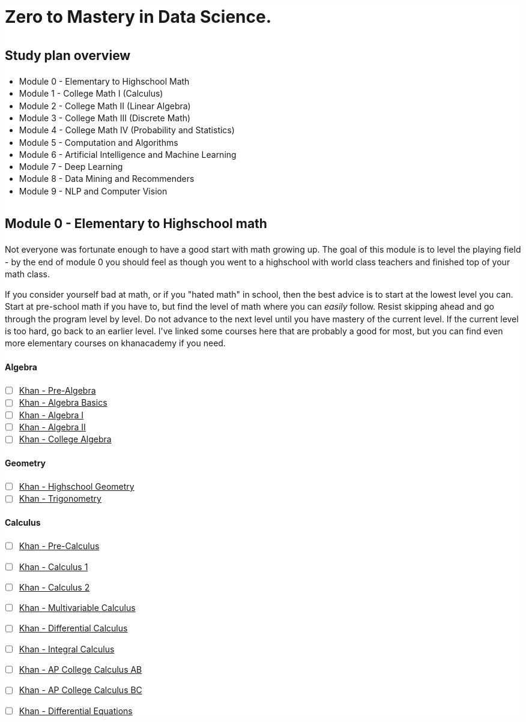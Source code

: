 # Zero to Mastery in Data Science.

## Study plan overview

* Module 0 - Elementary to Highschool Math
* Module 1 - College Math I (Calculus)
* Module 2 - College Math II (Linear Algebra)
* Module 3 - College Math III (Discrete Math)
* Module 4 - College Math IV (Probability and Statistics)
* Module 5 - Computation and Algorithms
* Module 6 - Artificial Intelligence and Machine Learning
* Module 7 - Deep Learning
* Module 8 - Data Mining and Recommenders
* Module 9 - NLP and Computer Vision

## Module 0 - Elementary to Highschool math

Not everyone was fortunate enough to have a good start with math growing up. The goal of this module is to level the playing field - by the end of module 0 you should feel as though you went to a highschool with world class teachers and finished top of your math class.

If you consider yourself bad at math, or if you "hated math" in school, then the best advice is to start at the lowest level you can. Start at pre-school math if you have to, but find the level of math where you can *easily* follow. Resist skipping ahead and go through the program level by level. Do not advance to the next level until you have mastery of the current level. If the current level is too hard, go back to an earlier level. I've linked some courses here that are probably a good for most, but you can find even more elementary courses on khanacademy if you need.

#### Algebra

- [ ] [Khan - Pre-Algebra](https://www.khanacademy.org/math/pre-algebra)
- [ ] [Khan - Algebra Basics](https://www.khanacademy.org/math/algebra-basics)
- [ ] [Khan - Algebra I](https://www.khanacademy.org/math/algebra)
- [ ] [Khan - Algebra II](https://www.khanacademy.org/math/algebra2)
- [ ] [Khan - College Algebra](https://www.khanacademy.org/math/college-algebra)

#### Geometry

- [ ] [Khan - Highschool Geometry](https://www.khanacademy.org/math/geometry)
- [ ] [Khan - Trigonometry](https://www.khanacademy.org/math/trigonometry)

#### Calculus
- [ ] [Khan - Pre-Calculus](https://www.khanacademy.org/math/precalculus)
- [ ] [Khan - Calculus 1](https://www.khanacademy.org/math/calculus-1)
- [ ] [Khan - Calculus 2](https://www.khanacademy.org/math/calculus-2)
- [ ] [Khan - Multivariable Calculus](https://www.khanacademy.org/math/multivariable-calculus)
- [ ] [Khan - Differential Calculus](https://www.khanacademy.org/math/differential-calculus)
- [ ] [Khan - Integral Calculus](https://www.khanacademy.org/math/integral-calculus)
- [ ] [Khan - AP College Calculus AB](https://www.khanacademy.org/math/ap-calculus-ab)
- [ ] [Khan - AP College Calculus BC](https://www.khanacademy.org/math/ap-calculus-bc)
- [ ] [Khan - Differential Equations](https://www.khanacademy.org/math/differential-equations)


[prob01]: https://www.edx.org/course/fat-chance-probability-from-the-ground-up-2
[prob02]: https://www.edx.org/course/introduction-to-probability
[prob03]: https://www.edx.org/course/introduction-probability-science-mitx-6-041x-2
[prob04]: https://www.edx.org/course/probability-the-science-of-uncertainty-and-data
[algs01]: https://www.coursera.org/learn/algorithms-divide-conquer
[algs02]: https://www.coursera.org/learn/algorithms-graphs-data-structures
[algs03]: https://www.coursera.org/learn/algorithms-greedy
[algs04]: https://www.coursera.org/learn/algorithms-npcomplete